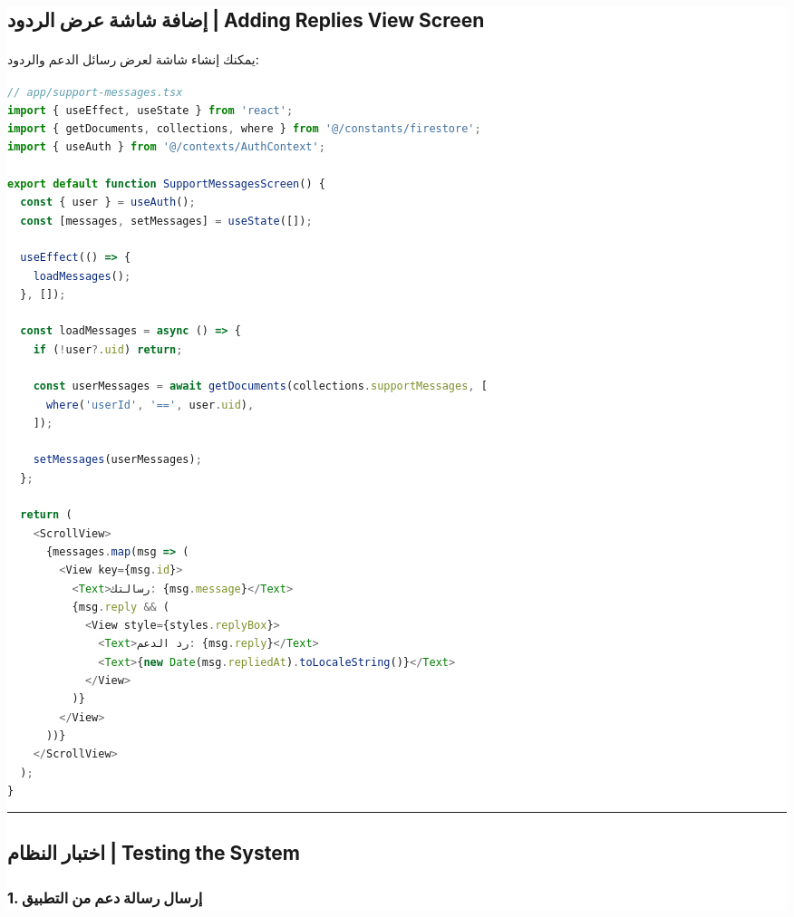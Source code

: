 ## إضافة شاشة عرض الردود | Adding Replies View Screen

يمكنك إنشاء شاشة لعرض رسائل الدعم والردود:

```typescript
// app/support-messages.tsx
import { useEffect, useState } from 'react';
import { getDocuments, collections, where } from '@/constants/firestore';
import { useAuth } from '@/contexts/AuthContext';

export default function SupportMessagesScreen() {
  const { user } = useAuth();
  const [messages, setMessages] = useState([]);
  
  useEffect(() => {
    loadMessages();
  }, []);
  
  const loadMessages = async () => {
    if (!user?.uid) return;
    
    const userMessages = await getDocuments(collections.supportMessages, [
      where('userId', '==', user.uid),
    ]);
    
    setMessages(userMessages);
  };
  
  return (
    <ScrollView>
      {messages.map(msg => (
        <View key={msg.id}>
          <Text>رسالتك: {msg.message}</Text>
          {msg.reply && (
            <View style={styles.replyBox}>
              <Text>رد الدعم: {msg.reply}</Text>
              <Text>{new Date(msg.repliedAt).toLocaleString()}</Text>
            </View>
          )}
        </View>
      ))}
    </ScrollView>
  );
}
```

---

## اختبار النظام | Testing the System

### 1. إرسال رسالة دعم من التطبيق
